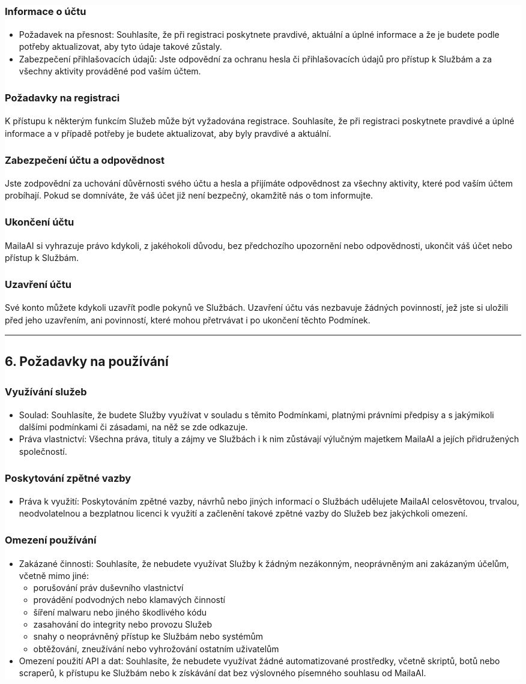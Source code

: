 ### Informace o účtu

- Požadavek na přesnost: Souhlasíte, že při registraci poskytnete pravdivé, aktuální a úplné informace a že je budete podle potřeby aktualizovat, aby tyto údaje takové zůstaly.
- Zabezpečení přihlašovacích údajů: Jste odpovědní za ochranu hesla či přihlašovacích údajů pro přístup k Službám a za všechny aktivity prováděné pod vaším účtem.

### Požadavky na registraci

K přístupu k některým funkcím Služeb může být vyžadována registrace. Souhlasíte, že při registraci poskytnete pravdivé a úplné informace a v případě potřeby je budete aktualizovat, aby byly pravdivé a aktuální.

### Zabezpečení účtu a odpovědnost

Jste zodpovědní za uchování důvěrnosti svého účtu a hesla a přijímáte odpovědnost za všechny aktivity, které pod vaším účtem probíhají. Pokud se domníváte, že váš účet již není bezpečný, okamžitě nás o tom informujte.

### Ukončení účtu

MailaAI si vyhrazuje právo kdykoli, z jakéhokoli důvodu, bez předchozího upozornění nebo odpovědnosti, ukončit váš účet nebo přístup k Službám.

### Uzavření účtu

Své konto můžete kdykoli uzavřít podle pokynů ve Službách. Uzavření účtu vás nezbavuje žádných povinností, jež jste si uložili před jeho uzavřením, ani povinností, které mohou přetrvávat i po ukončení těchto Podmínek.

---

## 6. Požadavky na používání

### Využívání služeb

- Soulad: Souhlasíte, že budete Služby využívat v souladu s těmito Podmínkami, platnými právními předpisy a s jakýmikoli dalšími podmínkami či zásadami, na něž se zde odkazuje.
- Práva vlastnictví: Všechna práva, tituly a zájmy ve Službách i k nim zůstávají výlučným majetkem MailaAI a jejích přidružených společností.

### Poskytování zpětné vazby

- Práva k využití: Poskytováním zpětné vazby, návrhů nebo jiných informací o Službách udělujete MailaAI celosvětovou, trvalou, neodvolatelnou a bezplatnou licenci k využití a začlenění takové zpětné vazby do Služeb bez jakýchkoli omezení.

### Omezení používání

- Zakázané činnosti: Souhlasíte, že nebudete využívat Služby k žádným nezákonným, neoprávněným ani zakázaným účelům, včetně mimo jiné:
  - porušování práv duševního vlastnictví
  - provádění podvodných nebo klamavých činností
  - šíření malwaru nebo jiného škodlivého kódu
  - zasahování do integrity nebo provozu Služeb
  - snahy o neoprávněný přístup ke Službám nebo systémům
  - obtěžování, zneužívání nebo vyhrožování ostatním uživatelům
- Omezení použití API a dat: Souhlasíte, že nebudete využívat žádné automatizované prostředky, včetně skriptů, botů nebo scraperů, k přístupu ke Službám nebo k získávání dat bez výslovného písemného souhlasu od MailaAI.
